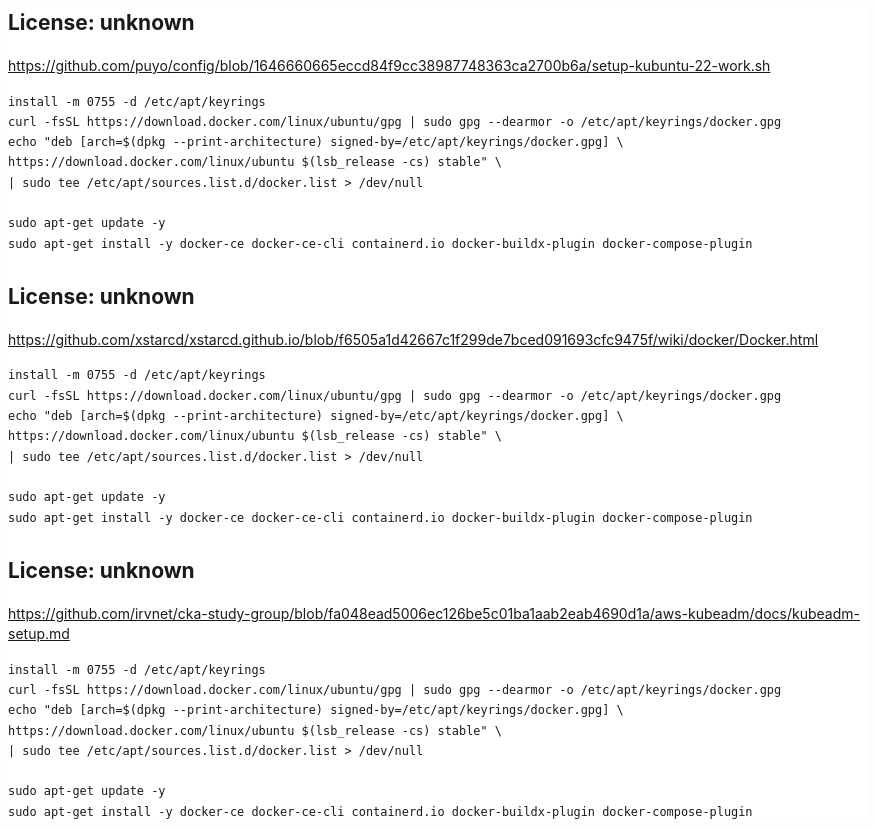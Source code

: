 
## License: unknown
https://github.com/puyo/config/blob/1646660665eccd84f9cc38987748363ca2700b6a/setup-kubuntu-22-work.sh

```
install -m 0755 -d /etc/apt/keyrings
curl -fsSL https://download.docker.com/linux/ubuntu/gpg | sudo gpg --dearmor -o /etc/apt/keyrings/docker.gpg
echo "deb [arch=$(dpkg --print-architecture) signed-by=/etc/apt/keyrings/docker.gpg] \
https://download.docker.com/linux/ubuntu $(lsb_release -cs) stable" \
| sudo tee /etc/apt/sources.list.d/docker.list > /dev/null

sudo apt-get update -y
sudo apt-get install -y docker-ce docker-ce-cli containerd.io docker-buildx-plugin docker-compose-plugin
```


## License: unknown
https://github.com/xstarcd/xstarcd.github.io/blob/f6505a1d42667c1f299de7bced091693cfc9475f/wiki/docker/Docker.html

```
install -m 0755 -d /etc/apt/keyrings
curl -fsSL https://download.docker.com/linux/ubuntu/gpg | sudo gpg --dearmor -o /etc/apt/keyrings/docker.gpg
echo "deb [arch=$(dpkg --print-architecture) signed-by=/etc/apt/keyrings/docker.gpg] \
https://download.docker.com/linux/ubuntu $(lsb_release -cs) stable" \
| sudo tee /etc/apt/sources.list.d/docker.list > /dev/null

sudo apt-get update -y
sudo apt-get install -y docker-ce docker-ce-cli containerd.io docker-buildx-plugin docker-compose-plugin
```


## License: unknown
https://github.com/irvnet/cka-study-group/blob/fa048ead5006ec126be5c01ba1aab2eab4690d1a/aws-kubeadm/docs/kubeadm-setup.md

```
install -m 0755 -d /etc/apt/keyrings
curl -fsSL https://download.docker.com/linux/ubuntu/gpg | sudo gpg --dearmor -o /etc/apt/keyrings/docker.gpg
echo "deb [arch=$(dpkg --print-architecture) signed-by=/etc/apt/keyrings/docker.gpg] \
https://download.docker.com/linux/ubuntu $(lsb_release -cs) stable" \
| sudo tee /etc/apt/sources.list.d/docker.list > /dev/null

sudo apt-get update -y
sudo apt-get install -y docker-ce docker-ce-cli containerd.io docker-buildx-plugin docker-compose-plugin
```
